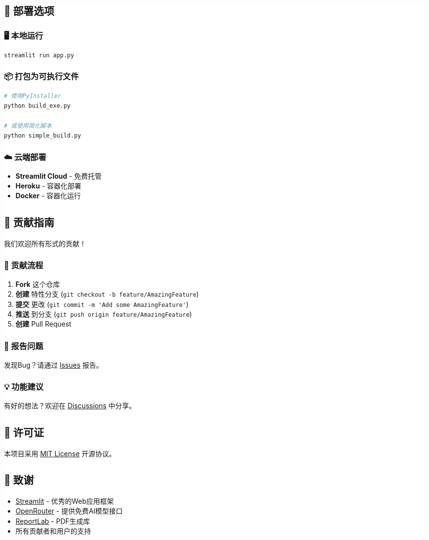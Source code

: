 ## 🔧 部署选项

### 🖥️ 本地运行
```bash
streamlit run app.py
```

### 📦 打包为可执行文件
```bash
# 使用PyInstaller
python build_exe.py

# 或使用简化脚本
python simple_build.py
```

### ☁️ 云端部署
- **Streamlit Cloud** - 免费托管
- **Heroku** - 容器化部署
- **Docker** - 容器化运行

## 🤝 贡献指南

我们欢迎所有形式的贡献！

### 🔄 贡献流程

1. **Fork** 这个仓库
2. **创建** 特性分支 (`git checkout -b feature/AmazingFeature`)
3. **提交** 更改 (`git commit -m 'Add some AmazingFeature'`)
4. **推送** 到分支 (`git push origin feature/AmazingFeature`)
5. **创建** Pull Request

### 🐛 报告问题

发现Bug？请通过 [Issues](https://github.com/yourusername/ai-resume-analyzer/issues) 报告。

### 💡 功能建议

有好的想法？欢迎在 [Discussions](https://github.com/yourusername/ai-resume-analyzer/discussions) 中分享。

## 📄 许可证

本项目采用 [MIT License](LICENSE) 开源协议。

## 🙏 致谢

- [Streamlit](https://streamlit.io/) - 优秀的Web应用框架
- [OpenRouter](https://openrouter.ai/) - 提供免费AI模型接口
- [ReportLab](https://www.reportlab.com/) - PDF生成库
- 所有贡献者和用户的支持
